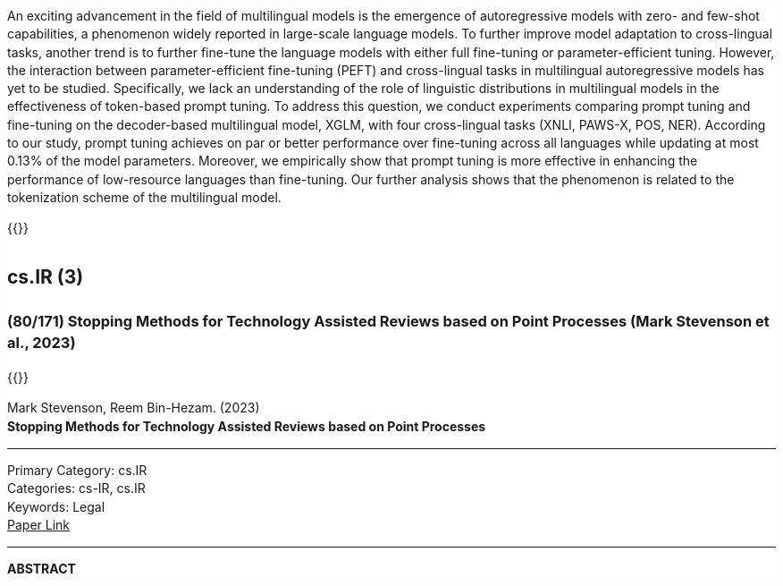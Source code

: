 An exciting advancement in the field of multilingual models is the emergence of autoregressive models with zero- and few-shot capabilities, a phenomenon widely reported in large-scale language models. To further improve model adaptation to cross-lingual tasks, another trend is to further fine-tune the language models with either full fine-tuning or parameter-efficient tuning. However, the interaction between parameter-efficient fine-tuning (PEFT) and cross-lingual tasks in multilingual autoregressive models has yet to be studied. Specifically, we lack an understanding of the role of linguistic distributions in multilingual models in the effectiveness of token-based prompt tuning. To address this question, we conduct experiments comparing prompt tuning and fine-tuning on the decoder-based multilingual model, XGLM, with four cross-lingual tasks (XNLI, PAWS-X, POS, NER). According to our study, prompt tuning achieves on par or better performance over fine-tuning across all languages while updating at most 0.13\% of the model parameters. Moreover, we empirically show that prompt tuning is more effective in enhancing the performance of low-resource languages than fine-tuning. Our further analysis shows that the phenomenon is related to the tokenization scheme of the multilingual model.

{{</citation>}}


## cs.IR (3)



### (80/171) Stopping Methods for Technology Assisted Reviews based on Point Processes (Mark Stevenson et al., 2023)

{{<citation>}}

Mark Stevenson, Reem Bin-Hezam. (2023)  
**Stopping Methods for Technology Assisted Reviews based on Point Processes**  

---
Primary Category: cs.IR  
Categories: cs-IR, cs.IR  
Keywords: Legal  
[Paper Link](http://arxiv.org/abs/2311.08597v1)  

---


**ABSTRACT**  
